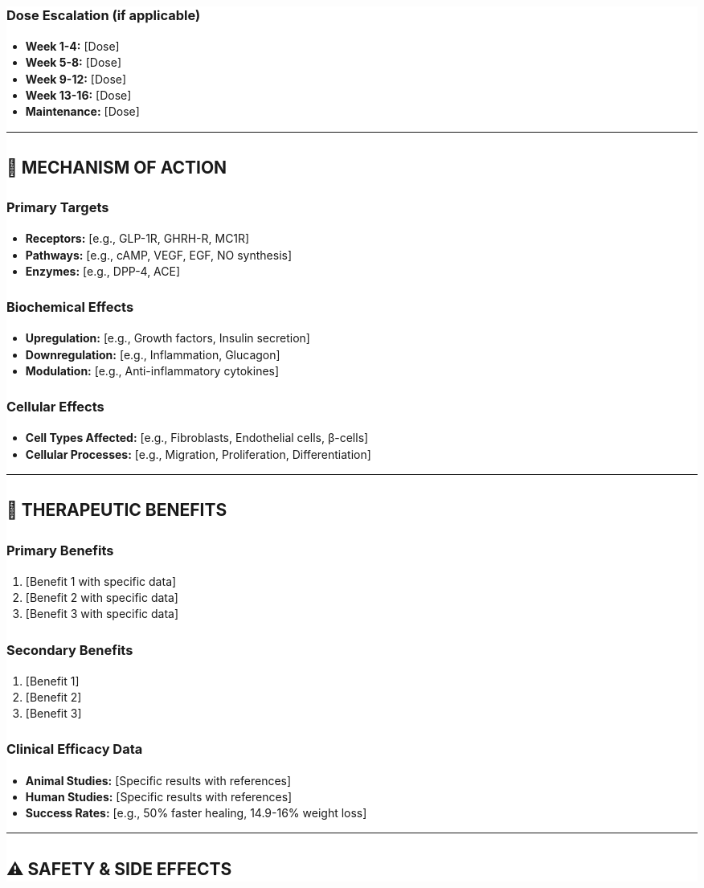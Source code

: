 ### **Dose Escalation (if applicable)**
- **Week 1-4:** [Dose]
- **Week 5-8:** [Dose]
- **Week 9-12:** [Dose]
- **Week 13-16:** [Dose]
- **Maintenance:** [Dose]

---

## 🔬 **MECHANISM OF ACTION**

### **Primary Targets**
- **Receptors:** [e.g., GLP-1R, GHRH-R, MC1R]
- **Pathways:** [e.g., cAMP, VEGF, EGF, NO synthesis]
- **Enzymes:** [e.g., DPP-4, ACE]

### **Biochemical Effects**
- **Upregulation:** [e.g., Growth factors, Insulin secretion]
- **Downregulation:** [e.g., Inflammation, Glucagon]
- **Modulation:** [e.g., Anti-inflammatory cytokines]

### **Cellular Effects**
- **Cell Types Affected:** [e.g., Fibroblasts, Endothelial cells, β-cells]
- **Cellular Processes:** [e.g., Migration, Proliferation, Differentiation]

---

## 🎯 **THERAPEUTIC BENEFITS**

### **Primary Benefits**
1. [Benefit 1 with specific data]
2. [Benefit 2 with specific data]
3. [Benefit 3 with specific data]

### **Secondary Benefits**
1. [Benefit 1]
2. [Benefit 2]
3. [Benefit 3]

### **Clinical Efficacy Data**
- **Animal Studies:** [Specific results with references]
- **Human Studies:** [Specific results with references]
- **Success Rates:** [e.g., 50% faster healing, 14.9-16% weight loss]

---

## ⚠️ **SAFETY & SIDE EFFECTS**
